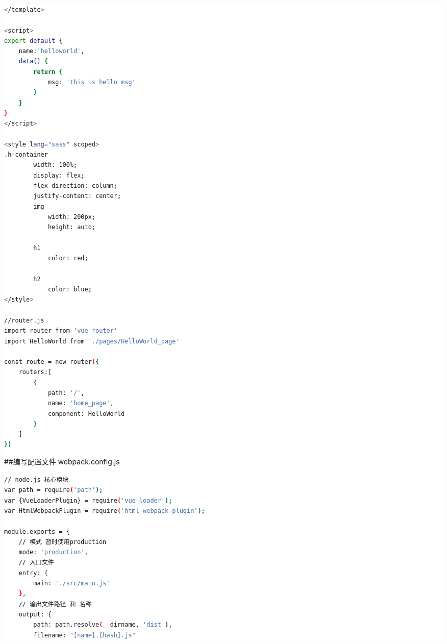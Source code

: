 ```bash
</template>

<script>
export default {
	name:'helloworld',
	data() {
		return {
			msg: 'this is hello msg'
		}
	}
}
</script>

<style lang="sass" scoped>
.h-container 
		width: 100%;
		display: flex;
		flex-direction: column;
		justify-content: center;
		img
			width: 200px;
			height: auto;
		
		h1
			color: red;
		
		h2
			color: blue;
</style>

//router.js
import router from 'vue-router'
import HelloWorld from './pages/HelloWorld_page'

const route = new router({
	routers:[
		{
			path: '/',
			name: 'home_page',
			component: HelloWorld
		}
	]
})

```
##编写配置文件 webpack.config.js

```bash
// node.js 核心模块
var path = require('path');
var {VueLoaderPlugin} = require('vue-loader');
var HtmlWebpackPlugin = require('html-webpack-plugin');

module.exports = {
	// 模式 暂时使用production
	mode: 'production',
	// 入口文件
	entry: {
		main: './src/main.js'
	},
	// 输出文件路径 和 名称
	output: {
		path: path.resolve(__dirname, 'dist'),
		filename: "[name].[hash].js"
```